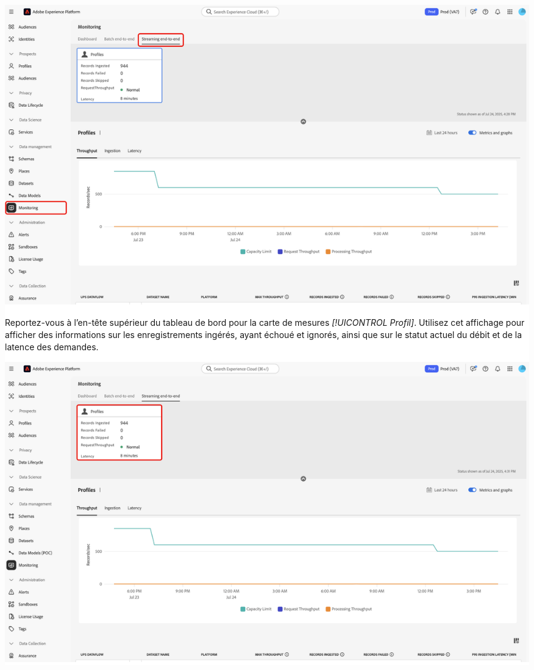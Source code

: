 ![Tableau de bord de surveillance de l’ingestion des profils en flux continu.](../assets/ui/streaming-profiles/monitoring-dashboard.png)

Reportez-vous à l’en-tête supérieur du tableau de bord pour la carte de mesures *[!UICONTROL Profil]*. Utilisez cet affichage pour afficher des informations sur les enregistrements ingérés, ayant échoué et ignorés, ainsi que sur le statut actuel du débit et de la latence des demandes.

![Carte de profil.](../assets/ui/streaming-profiles/profile-card.png)

